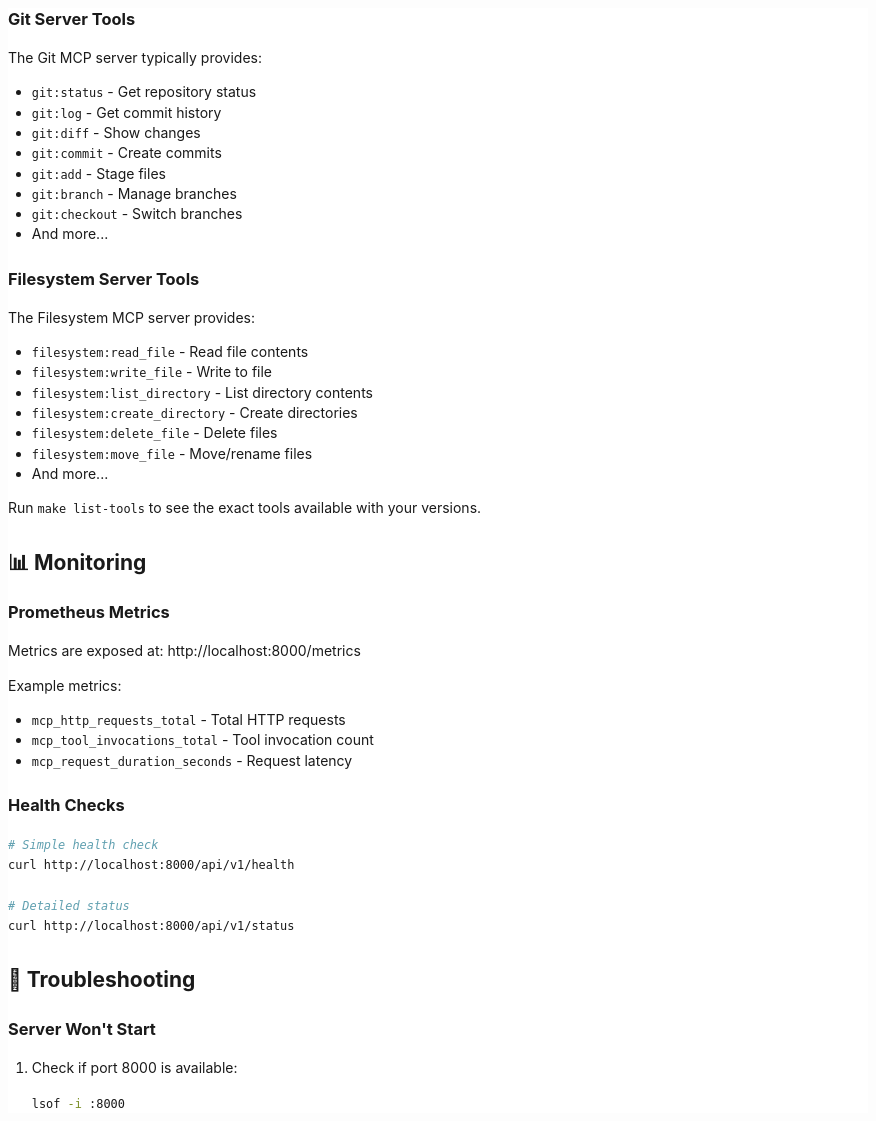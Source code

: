 ### Git Server Tools

The Git MCP server typically provides:

- `git:status` - Get repository status
- `git:log` - Get commit history
- `git:diff` - Show changes
- `git:commit` - Create commits
- `git:add` - Stage files
- `git:branch` - Manage branches
- `git:checkout` - Switch branches
- And more...

### Filesystem Server Tools

The Filesystem MCP server provides:

- `filesystem:read_file` - Read file contents
- `filesystem:write_file` - Write to file
- `filesystem:list_directory` - List directory contents
- `filesystem:create_directory` - Create directories
- `filesystem:delete_file` - Delete files
- `filesystem:move_file` - Move/rename files
- And more...

Run `make list-tools` to see the exact tools available with your versions.

## 📊 Monitoring

### Prometheus Metrics

Metrics are exposed at: http://localhost:8000/metrics

Example metrics:
- `mcp_http_requests_total` - Total HTTP requests
- `mcp_tool_invocations_total` - Tool invocation count
- `mcp_request_duration_seconds` - Request latency

### Health Checks

```bash
# Simple health check
curl http://localhost:8000/api/v1/health

# Detailed status
curl http://localhost:8000/api/v1/status
```

## 🐛 Troubleshooting

### Server Won't Start

1. Check if port 8000 is available:
   ```bash
   lsof -i :8000
   ```
